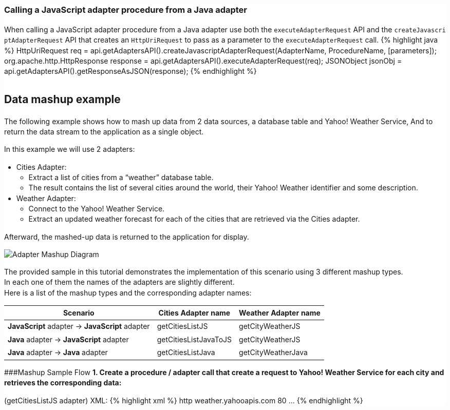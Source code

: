 ### Calling a JavaScript adapter procedure from a Java adapter
When calling a JavaScript adapter procedure from a Java adapter use both the `executeAdapterRequest` API and the `createJavascriptAdapterRequest` API that creates an `HttpUriRequest` to pass as a parameter to the `executeAdapterRequest` call.
{% highlight java %}
HttpUriRequest req = api.getAdaptersAPI().createJavascriptAdapterRequest(AdapterName, ProcedureName, [parameters]);
org.apache.http.HttpResponse response = api.getAdaptersAPI().executeAdapterRequest(req);
JSONObject jsonObj = api.getAdaptersAPI().getResponseAsJSON(response);
{% endhighlight %}

## Data mashup example
The following example shows how to mash up data from 2 data sources, a database table and Yahoo! Weather Service, And to return the data stream to the application as a single object.

In this example we will use 2 adapters:

* Cities Adapter:
  * Extract a list of cities from a “weather” database table.
  * The result contains the list of several cities around the world, their Yahoo! Weather identifier and some description.
* Weather Adapter:
  * Connect to the Yahoo! Weather Service.
  * Extract an updated weather forecast for each of the cities that are retrieved via the Cities adapter.

Afterward, the mashed-up data is returned to the application for display.

![Adapter Mashup Diagram](AdapterMashupDiagram.jpg)

The provided sample in this tutorial demonstrates the implementation of this scenario using 3 different mashup types.  
In each one of them the names of the adapters are slightly different.  
Here is a list of the mashup types and the corresponding adapter names:

| Scenario                                         |      Cities Adapter name     |  Weather Adapter name |  
|--------------------------------------------------|------------------------------|-----------------------|
| **JavaScript** adapter -> **JavaScript** adapter | getCitiesListJS              | getCityWeatherJS      |  
| **Java** adapter -> **JavaScript** adapter       | getCitiesListJavaToJS        | getCityWeatherJS      |  
| **Java** adapter -> **Java** adapter             | getCitiesListJava            | getCityWeatherJava    |



###Mashup Sample Flow
**1. Create a procedure / adapter call that create a request to Yahoo! Weather Service for each city and retrieves the corresponding data:**  

(getCitiesListJS adapter) XML:
{% highlight xml %}
<connectivity>
    <connectionPolicy xsi:type="http:HTTPConnectionPolicyType">
        <protocol>http</protocol>
        <domain>weather.yahooapis.com</domain>
        <port>80</port>
        ...
    </connectionPolicy>
</connectivity>
{% endhighlight %}
